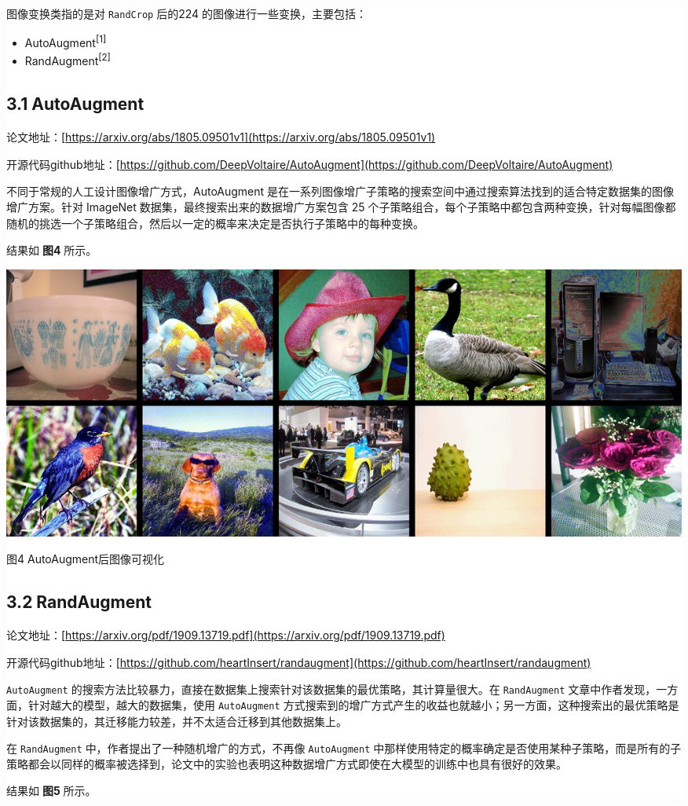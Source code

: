 图像变换类指的是对 `RandCrop` 后的224 的图像进行一些变换，主要包括：

+ AutoAugment<sup>[1]</sup>
+ RandAugment<sup>[2]</sup>

## 3.1 AutoAugment

论文地址：[https://arxiv.org/abs/1805.09501v1](https://arxiv.org/abs/1805.09501v1)

开源代码github地址：[https://github.com/DeepVoltaire/AutoAugment](https://github.com/DeepVoltaire/AutoAugment)

不同于常规的人工设计图像增广方式，AutoAugment 是在一系列图像增广子策略的搜索空间中通过搜索算法找到的适合特定数据集的图像增广方案。针对 ImageNet 数据集，最终搜索出来的数据增广方案包含 25 个子策略组合，每个子策略中都包含两种变换，针对每幅图像都随机的挑选一个子策略组合，然后以一定的概率来决定是否执行子策略中的每种变换。

结果如 **图4** 所示。

![图4 AutoAugment后图像可视化](../../../images/computer_vision/image_augmentation/test_autoaugment.jpeg)

图4 AutoAugment后图像可视化

## 3.2 RandAugment

论文地址：[https://arxiv.org/pdf/1909.13719.pdf](https://arxiv.org/pdf/1909.13719.pdf)

开源代码github地址：[https://github.com/heartInsert/randaugment](https://github.com/heartInsert/randaugment)

`AutoAugment` 的搜索方法比较暴力，直接在数据集上搜索针对该数据集的最优策略，其计算量很大。在 `RandAugment` 文章中作者发现，一方面，针对越大的模型，越大的数据集，使用 `AutoAugment` 方式搜索到的增广方式产生的收益也就越小；另一方面，这种搜索出的最优策略是针对该数据集的，其迁移能力较差，并不太适合迁移到其他数据集上。

在 `RandAugment` 中，作者提出了一种随机增广的方式，不再像 `AutoAugment` 中那样使用特定的概率确定是否使用某种子策略，而是所有的子策略都会以同样的概率被选择到，论文中的实验也表明这种数据增广方式即使在大模型的训练中也具有很好的效果。

结果如 **图5** 所示。
